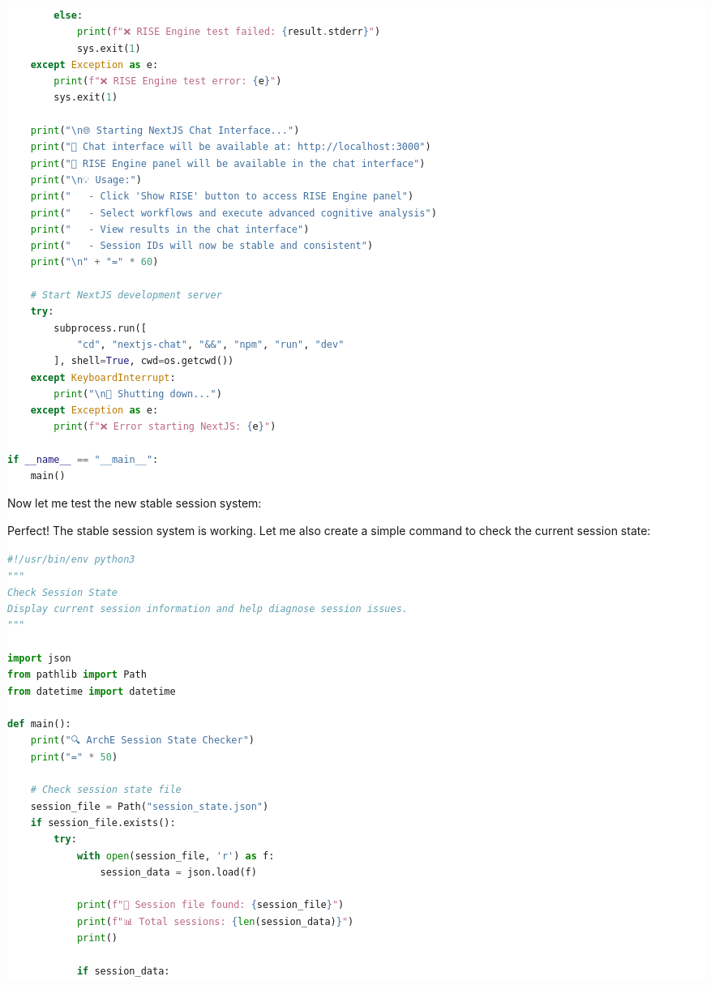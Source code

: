 ```python
        else:
            print(f"❌ RISE Engine test failed: {result.stderr}")
            sys.exit(1)
    except Exception as e:
        print(f"❌ RISE Engine test error: {e}")
        sys.exit(1)
    
    print("\n🌐 Starting NextJS Chat Interface...")
    print("📱 Chat interface will be available at: http://localhost:3000")
    print("🚀 RISE Engine panel will be available in the chat interface")
    print("\n💡 Usage:")
    print("   - Click 'Show RISE' button to access RISE Engine panel")
    print("   - Select workflows and execute advanced cognitive analysis")
    print("   - View results in the chat interface")
    print("   - Session IDs will now be stable and consistent")
    print("\n" + "=" * 60)
    
    # Start NextJS development server
    try:
        subprocess.run([
            "cd", "nextjs-chat", "&&", "npm", "run", "dev"
        ], shell=True, cwd=os.getcwd())
    except KeyboardInterrupt:
        print("\n🏁 Shutting down...")
    except Exception as e:
        print(f"❌ Error starting NextJS: {e}")

if __name__ == "__main__":
    main()
```

Now let me test the new stable session system:


Perfect! The stable session system is working. Let me also create a simple command to check the current session state:


```python
#!/usr/bin/env python3
"""
Check Session State
Display current session information and help diagnose session issues.
"""

import json
from pathlib import Path
from datetime import datetime

def main():
    print("🔍 ArchE Session State Checker")
    print("=" * 50)
    
    # Check session state file
    session_file = Path("session_state.json")
    if session_file.exists():
        try:
            with open(session_file, 'r') as f:
                session_data = json.load(f)
            
            print(f"📁 Session file found: {session_file}")
            print(f"📊 Total sessions: {len(session_data)}")
            print()
            
            if session_data:
```